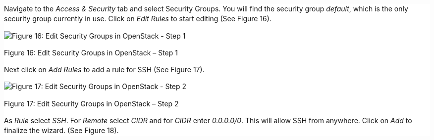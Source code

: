 Navigate to the _Access & Security_ tab and select Security Groups. You will find the security group _default_, which is the only security group currently in use. Click on _Edit Rules_ to start editing (See Figure 16).

<div id="attachment_1057" style="width: 610px" class="wp-caption aligncenter">
  <img src="/content/uploads/2014/01/DNAT06.png" alt="Figure 16: Edit Security Groups in OpenStack - Step 1" width="600" height="265" class="size-full wp-image-1057" srcset="/content/uploads/2014/01/DNAT06.png 600w, /content/uploads/2014/01/DNAT06-360x159.png 360w, /content/uploads/2014/01/DNAT06-1x1.png 1w" sizes="(max-width: 600px) 100vw, 600px" />

  <p class="wp-caption-text">
    Figure 16: Edit Security Groups in OpenStack &#8211; Step 1
  </p>
</div>

Next click on _Add Rules_ to add a rule for SSH (See Figure 17).

<div id="attachment_1058" style="width: 610px" class="wp-caption aligncenter">
  <img src="/content/uploads/2014/01/DNAT07.png" alt="Figure 17: Edit Security Groups in OpenStack - Step 2" width="600" height="256" class="size-full wp-image-1058" srcset="/content/uploads/2014/01/DNAT07.png 600w, /content/uploads/2014/01/DNAT07-360x153.png 360w, /content/uploads/2014/01/DNAT07-1x1.png 1w" sizes="(max-width: 600px) 100vw, 600px" />

  <p class="wp-caption-text">
    Figure 17: Edit Security Groups in OpenStack &#8211; Step 2
  </p>
</div>

As _Rule_ select _SSH_. For _Remote_ select _CIDR_ and for _CIDR_ enter _0.0.0.0/0_. This will allow SSH from anywhere. Click on _Add_ to finalize the wizard. (See Figure 18).

<div id="attachment_1059" style="width: 610px" class="wp-caption aligncenter">